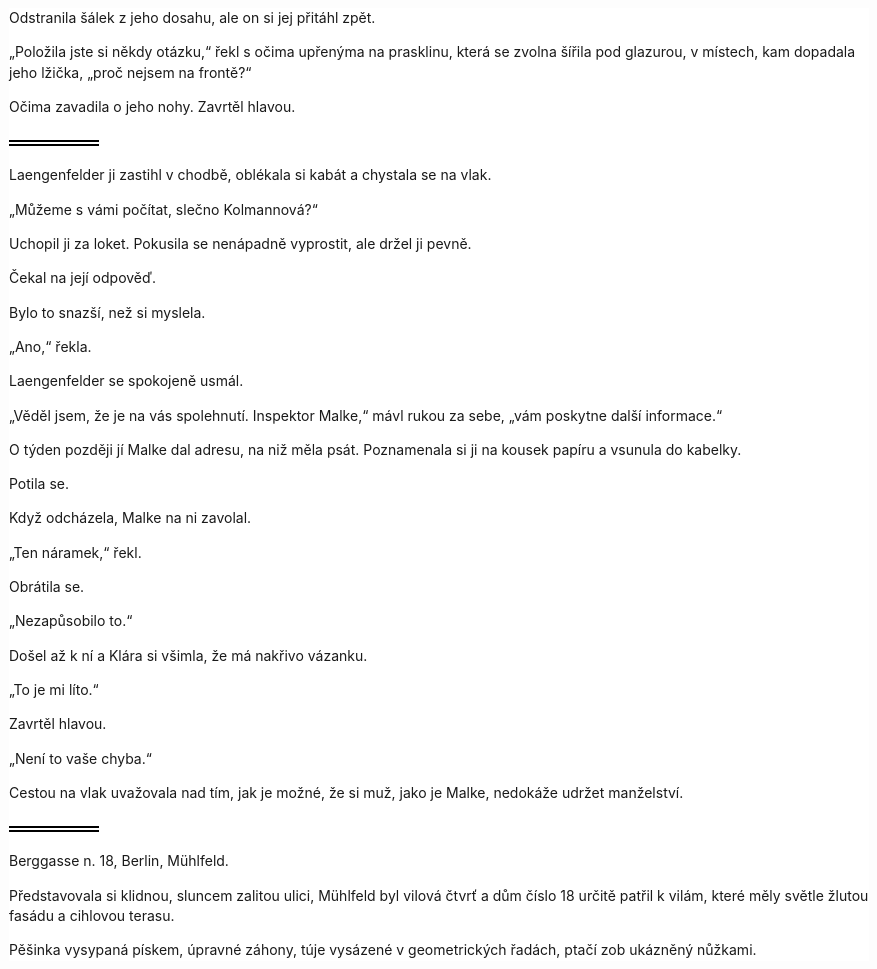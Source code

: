 Odstranila šálek z jeho dosahu, ale on si jej přitáhl zpět.

„Položila jste si někdy otázku,“ řekl s očima upřenýma na prasklinu, která se zvolna šířila pod glazurou, v místech, kam dopadala jeho lžička, „proč nejsem na frontě?“

Očima zavadila o jeho nohy. Zavrtěl hlavou.

![divider.png](./resources/divider_opt.png)

Laengenfelder ji zastihl v chodbě, oblékala si kabát a chystala se na vlak.

„Můžeme s vámi počítat, slečno Kolmannová?“

Uchopil ji za loket. Pokusila se nenápadně vyprostit, ale držel ji pevně.

Čekal na její odpověď.

Bylo to snazší, než si myslela.

„Ano,“ řekla.

Laengenfelder se spokojeně usmál.

„Věděl jsem, že je na vás spolehnutí. Inspektor Malke,“ mávl rukou za sebe, „vám poskytne další informace.“

O týden později jí Malke dal adresu, na niž měla psát. Poznamenala si ji na kousek papíru a vsunula do kabelky.

Potila se.

Když odcházela, Malke na ni zavolal.

„Ten náramek,“ řekl.

Obrátila se.

„Nezapůsobilo to.“

Došel až k ní a Klára si všimla, že má nakřivo vázanku.

„To je mi líto.“

Zavrtěl hlavou.

„Není to vaše chyba.“

Cestou na vlak uvažovala nad tím, jak je možné, že si muž, jako je Malke, nedokáže udržet manželství.

![divider.png](./resources/divider_opt.png)

Berggasse n. 18, Berlin, Mühlfeld.

Představovala si klidnou, sluncem zalitou ulici, Mühlfeld byl vilová čtvrť a dům číslo 18 určitě patřil k vilám, které měly světle žlutou fasádu a cihlovou terasu.

Pěšinka vysypaná pískem, úpravné záhony, túje vysázené v geometrických řadách, ptačí zob ukázněný nůžkami.
